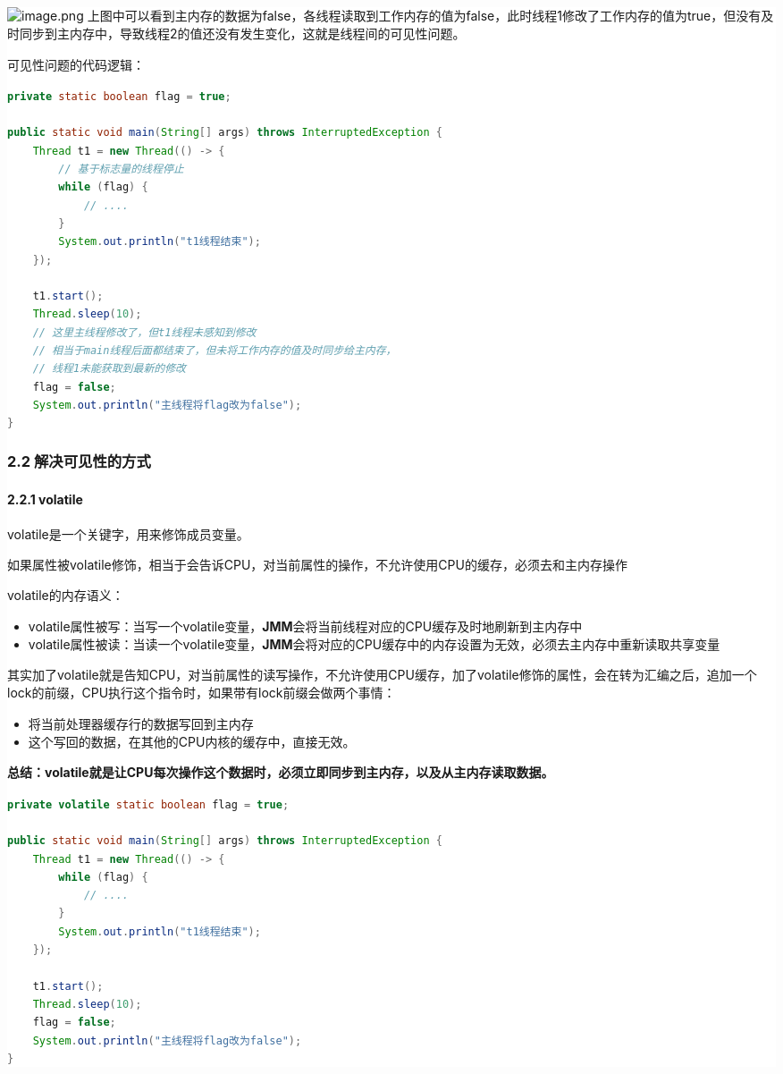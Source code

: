 ![image.png](https://raw.githubusercontent.com/pvisanhash/PicSiteRepo1/main/note/img/202304261305384.png)
上图中可以看到主内存的数据为false，各线程读取到工作内存的值为false，此时线程1修改了工作内存的值为true，但没有及时同步到主内存中，导致线程2的值还没有发生变化，这就是线程间的可见性问题。

可见性问题的代码逻辑：

```java
private static boolean flag = true;

public static void main(String[] args) throws InterruptedException {
    Thread t1 = new Thread(() -> {
	    // 基于标志量的线程停止
        while (flag) {
            // ....
        }
        System.out.println("t1线程结束");
    });

    t1.start();
    Thread.sleep(10);
    // 这里主线程修改了，但t1线程未感知到修改
    // 相当于main线程后面都结束了，但未将工作内存的值及时同步给主内存，
    // 线程1未能获取到最新的修改
    flag = false;
    System.out.println("主线程将flag改为false");
}
```

### 2.2 解决可见性的方式

#### 2.2.1 volatile

volatile是一个关键字，用来修饰成员变量。

如果属性被volatile修饰，相当于会告诉CPU，对当前属性的操作，不允许使用CPU的缓存，必须去和主内存操作

volatile的内存语义：

* volatile属性被写：当写一个volatile变量，**JMM**会将当前线程对应的CPU缓存及时地刷新到主内存中
* volatile属性被读：当读一个volatile变量，**JMM**会将对应的CPU缓存中的内存设置为无效，必须去主内存中重新读取共享变量

其实加了volatile就是告知CPU，对当前属性的读写操作，不允许使用CPU缓存，加了volatile修饰的属性，会在转为汇编之后，追加一个lock的前缀，CPU执行这个指令时，如果带有lock前缀会做两个事情：

* 将当前处理器缓存行的数据写回到主内存
* 这个写回的数据，在其他的CPU内核的缓存中，直接无效。

**总结：volatile就是让CPU每次操作这个数据时，必须立即同步到主内存，以及从主内存读取数据。**

```java
private volatile static boolean flag = true;

public static void main(String[] args) throws InterruptedException {
    Thread t1 = new Thread(() -> {
        while (flag) {
            // ....
        }
        System.out.println("t1线程结束");
    });

    t1.start();
    Thread.sleep(10);
    flag = false;
    System.out.println("主线程将flag改为false");
}
```

